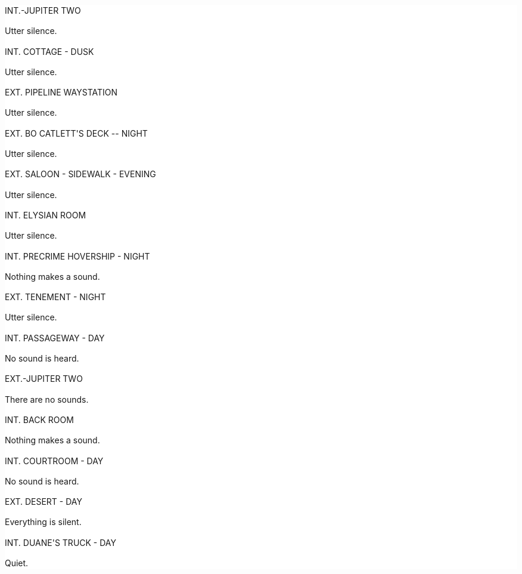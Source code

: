 
INT.-JUPITER TWO

Utter silence.


INT. COTTAGE - DUSK

Utter silence.


EXT. PIPELINE WAYSTATION

Utter silence.


EXT. BO CATLETT'S DECK -- NIGHT

Utter silence.


EXT. SALOON - SIDEWALK - EVENING

Utter silence.


INT. ELYSIAN ROOM

Utter silence.


INT. PRECRIME HOVERSHIP - NIGHT

Nothing makes a sound.


EXT. TENEMENT - NIGHT

Utter silence.


INT. PASSAGEWAY - DAY

No sound is heard.


EXT.-JUPITER TWO

There are no sounds.


INT. BACK ROOM

Nothing makes a sound.


INT. COURTROOM - DAY

No sound is heard.


EXT. DESERT - DAY

Everything is silent.


INT. DUANE'S TRUCK - DAY

Quiet.
